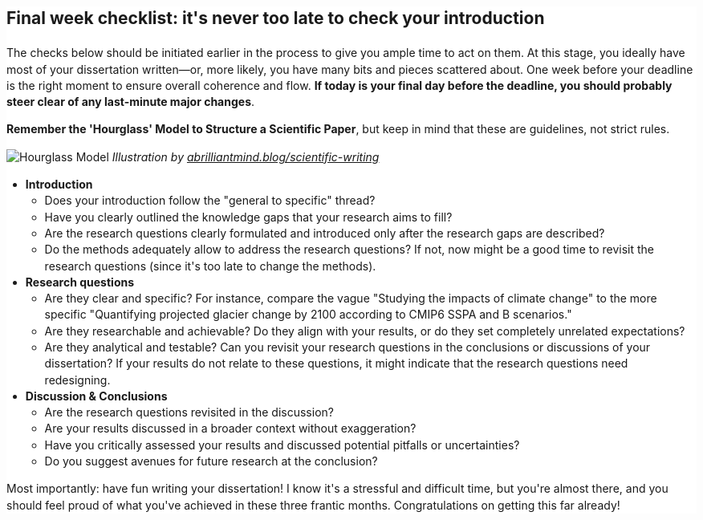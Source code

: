 ## Final week checklist: it's never too late to check your introduction

The checks below should be initiated earlier in the process to give you ample time to act on them. At this stage, you ideally have most of your dissertation written—or, more likely, you have many bits and pieces scattered about. One week before your deadline is the right moment to ensure overall coherence and flow. **If today is your final day before the deadline, you should probably steer clear of any last-minute major changes**.

**Remember the 'Hourglass' Model to Structure a Scientific Paper**, but keep in mind that these are guidelines, not strict rules.

![Hourglass Model](https://abrilliantmind.blog/wp-content/uploads/2021/09/Hourglass-2048x1250.jpg)
*Illustration by [abrilliantmind.blog/scientific-writing](https://abrilliantmind.blog/scientific-writing/)*

- **Introduction**
  - Does your introduction follow the "general to specific" thread?
  - Have you clearly outlined the knowledge gaps that your research aims to fill?
  - Are the research questions clearly formulated and introduced only after the research gaps are described?
  - Do the methods adequately allow to address the research questions? If not, now might be a good time to revisit the research questions (since it's too late to change the methods).
- **Research questions**
  - Are they clear and specific? For instance, compare the vague "Studying the impacts of climate change" to the more specific "Quantifying projected glacier change by 2100 according to CMIP6 SSPA and B scenarios."
  - Are they researchable and achievable? Do they align with your results, or do they set completely unrelated expectations?
  - Are they analytical and testable? Can you revisit your research questions in the conclusions or discussions of your dissertation? If your results do not relate to these questions, it might indicate that the research questions need redesigning.
- **Discussion & Conclusions**
  - Are the research questions revisited in the discussion?
  - Are your results discussed in a broader context without exaggeration?
  - Have you critically assessed your results and discussed potential pitfalls or uncertainties?
  - Do you suggest avenues for future research at the conclusion?

Most importantly: have fun writing your dissertation! I know it's a stressful and difficult time, but you're almost there, and you should feel proud of what you've achieved in these three frantic months. Congratulations on getting this far already!
